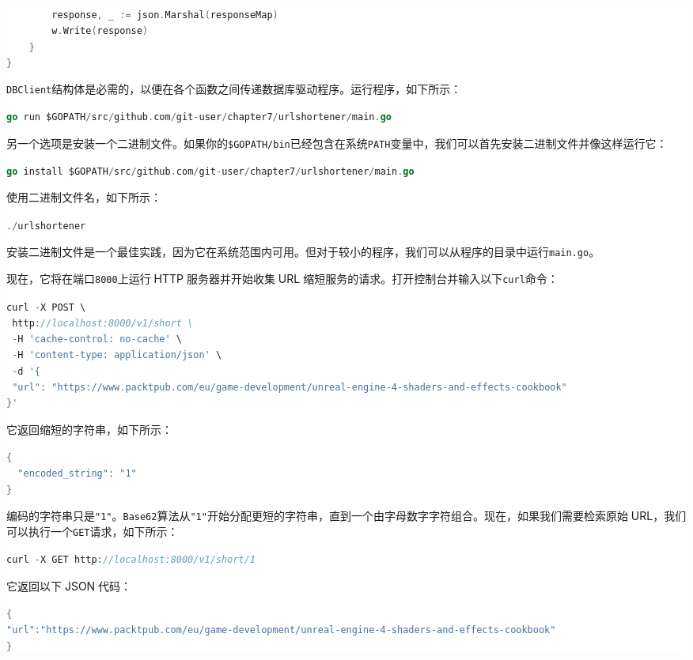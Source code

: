```go
        response, _ := json.Marshal(responseMap)
        w.Write(response)
    }
}
```

`DBClient`结构体是必需的，以便在各个函数之间传递数据库驱动程序。运行程序，如下所示：

```go
go run $GOPATH/src/github.com/git-user/chapter7/urlshortener/main.go
```

另一个选项是安装一个二进制文件。如果你的`$GOPATH/bin`已经包含在系统`PATH`变量中，我们可以首先安装二进制文件并像这样运行它：

```go
go install $GOPATH/src/github.com/git-user/chapter7/urlshortener/main.go
```

使用二进制文件名，如下所示：

```go
./urlshortener
```

安装二进制文件是一个最佳实践，因为它在系统范围内可用。但对于较小的程序，我们可以从程序的目录中运行`main.go`。

现在，它将在端口`8000`上运行 HTTP 服务器并开始收集 URL 缩短服务的请求。打开控制台并输入以下`curl`命令：

```go
curl -X POST \
 http://localhost:8000/v1/short \
 -H 'cache-control: no-cache' \
 -H 'content-type: application/json' \
 -d '{
 "url": "https://www.packtpub.com/eu/game-development/unreal-engine-4-shaders-and-effects-cookbook"
}'
```

它返回缩短的字符串，如下所示：

```go
{
  "encoded_string": "1"
}
```

编码的字符串只是`"1"`。`Base62`算法从`"1"`开始分配更短的字符串，直到一个由字母数字字符组合。现在，如果我们需要检索原始 URL，我们可以执行一个`GET`请求，如下所示：

```go
curl -X GET http://localhost:8000/v1/short/1
```

它返回以下 JSON 代码：

```go
{
"url":"https://www.packtpub.com/eu/game-development/unreal-engine-4-shaders-and-effects-cookbook"
}
```
